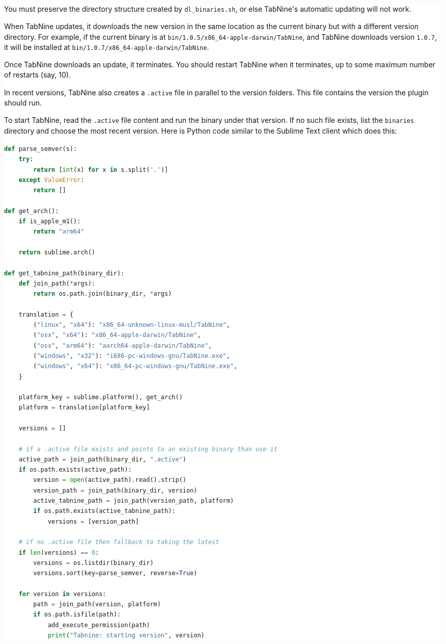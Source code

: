 You must preserve the directory structure created by `dl_binaries.sh`, or else TabNine's automatic updating will not work.

When TabNine updates, it downloads the new version in the same location as the current binary but with a different version directory. For example, if the current binary is at `bin/1.0.5/x86_64-apple-darwin/TabNine`, and TabNine downloads version `1.0.7`, it will be installed at `bin/1.0.7/x86_64-apple-darwin/TabNine`.

Once TabNine downloads an update, it terminates. You should restart TabNine when it terminates, up to some maximum number of restarts (say, 10).

In recent versions, TabNine also creates a `.active` file in parallel to the version folders. This file contains the version the plugin should run.

To start TabNine, read the `.active` file content and run the binary under that version. If no such file exists, list the `binaries` directory and choose the most recent version. Here is Python code similar to the Sublime Text client which does this:
```python
def parse_semver(s):
    try:
        return [int(x) for x in s.split('.')]
    except ValueError:
        return []

def get_arch():
    if is_apple_m1():
        return "arm64"

    return sublime.arch()

def get_tabnine_path(binary_dir):
    def join_path(*args):
        return os.path.join(binary_dir, *args)

    translation = {
        ("linux", "x64"): "x86_64-unknown-linux-musl/TabNine",
        ("osx", "x64"): "x86_64-apple-darwin/TabNine",
        ("osx", "arm64"): "aarch64-apple-darwin/TabNine",
        ("windows", "x32"): "i686-pc-windows-gnu/TabNine.exe",
        ("windows", "x64"): "x86_64-pc-windows-gnu/TabNine.exe",
    }

    platform_key = sublime.platform(), get_arch()
    platform = translation[platform_key]

    versions = []

    # if a .active file exists and points to an existing binary than use it
    active_path = join_path(binary_dir, ".active")
    if os.path.exists(active_path):
        version = open(active_path).read().strip()
        version_path = join_path(binary_dir, version)
        active_tabnine_path = join_path(version_path, platform)
        if os.path.exists(active_tabnine_path):
            versions = [version_path]

    # if no .active file then fallback to taking the latest
    if len(versions) == 0:
        versions = os.listdir(binary_dir)
        versions.sort(key=parse_semver, reverse=True)

    for version in versions:
        path = join_path(version, platform)
        if os.path.isfile(path):
            add_execute_permission(path)
            print("Tabnine: starting version", version)
```